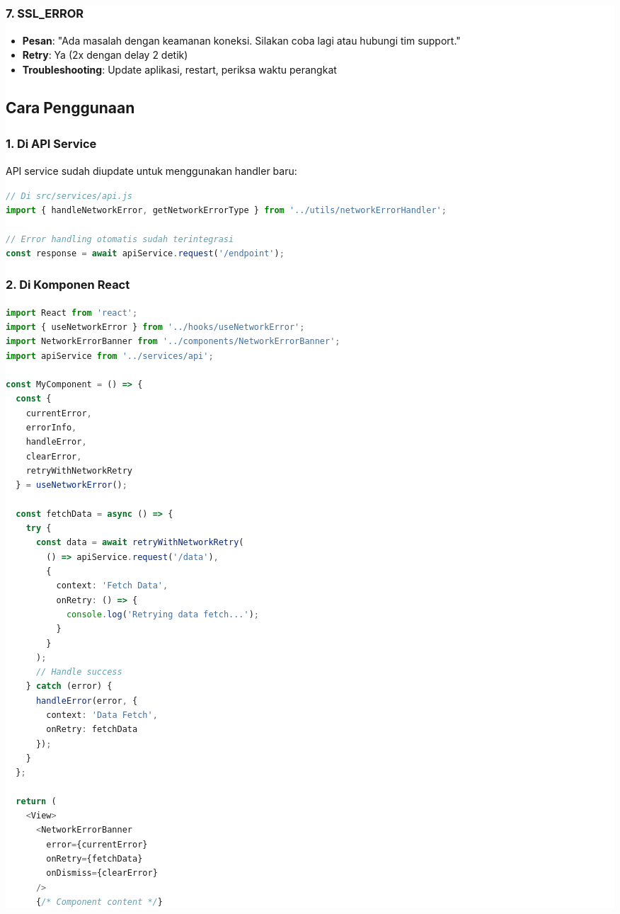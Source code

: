 ### 7. SSL_ERROR
- **Pesan**: "Ada masalah dengan keamanan koneksi. Silakan coba lagi atau hubungi tim support."
- **Retry**: Ya (2x dengan delay 2 detik)
- **Troubleshooting**: Update aplikasi, restart, periksa waktu perangkat

## Cara Penggunaan

### 1. Di API Service

API service sudah diupdate untuk menggunakan handler baru:

```javascript
// Di src/services/api.js
import { handleNetworkError, getNetworkErrorType } from '../utils/networkErrorHandler';

// Error handling otomatis sudah terintegrasi
const response = await apiService.request('/endpoint');
```

### 2. Di Komponen React

```typescript
import React from 'react';
import { useNetworkError } from '../hooks/useNetworkError';
import NetworkErrorBanner from '../components/NetworkErrorBanner';
import apiService from '../services/api';

const MyComponent = () => {
  const { 
    currentError, 
    errorInfo, 
    handleError, 
    clearError,
    retryWithNetworkRetry 
  } = useNetworkError();

  const fetchData = async () => {
    try {
      const data = await retryWithNetworkRetry(
        () => apiService.request('/data'),
        {
          context: 'Fetch Data',
          onRetry: () => {
            console.log('Retrying data fetch...');
          }
        }
      );
      // Handle success
    } catch (error) {
      handleError(error, {
        context: 'Data Fetch',
        onRetry: fetchData
      });
    }
  };

  return (
    <View>
      <NetworkErrorBanner
        error={currentError}
        onRetry={fetchData}
        onDismiss={clearError}
      />
      {/* Component content */}
```
